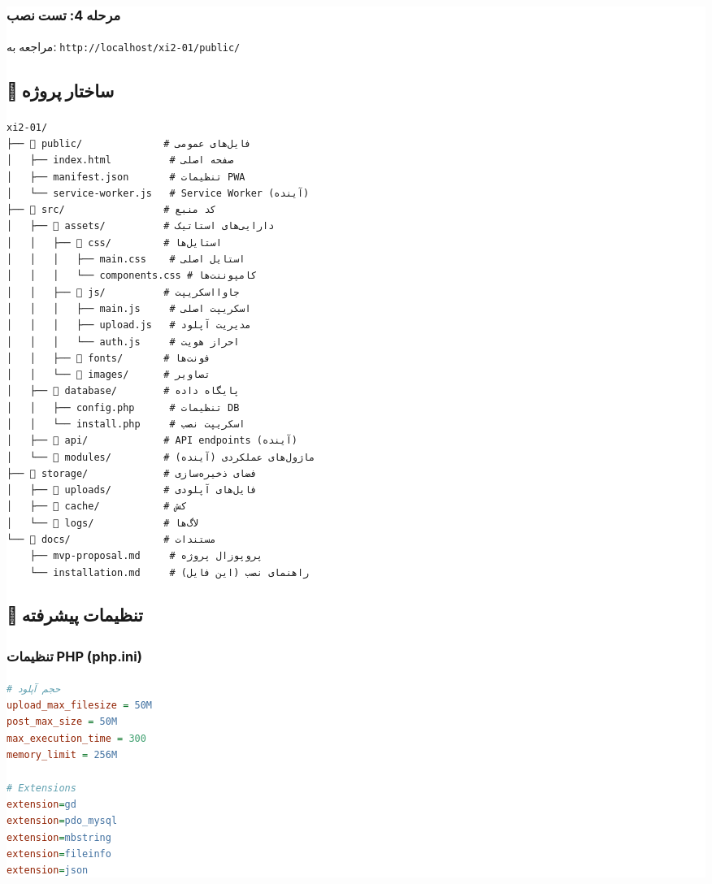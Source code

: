 ### مرحله 4: تست نصب
مراجعه به: `http://localhost/xi2-01/public/`

## 📁 ساختار پروژه

```
xi2-01/
├── 📁 public/              # فایل‌های عمومی
│   ├── index.html          # صفحه اصلی
│   ├── manifest.json       # تنظیمات PWA
│   └── service-worker.js   # Service Worker (آینده)
├── 📁 src/                 # کد منبع
│   ├── 📁 assets/          # دارایی‌های استاتیک
│   │   ├── 📁 css/         # استایل‌ها
│   │   │   ├── main.css    # استایل اصلی
│   │   │   └── components.css # کامپوننت‌ها
│   │   ├── 📁 js/          # جاوااسکریپت
│   │   │   ├── main.js     # اسکریپت اصلی
│   │   │   ├── upload.js   # مدیریت آپلود
│   │   │   └── auth.js     # احراز هویت
│   │   ├── 📁 fonts/       # فونت‌ها
│   │   └── 📁 images/      # تصاویر
│   ├── 📁 database/        # پایگاه داده
│   │   ├── config.php      # تنظیمات DB
│   │   └── install.php     # اسکریپت نصب
│   ├── 📁 api/             # API endpoints (آینده)
│   └── 📁 modules/         # ماژول‌های عملکردی (آینده)
├── 📁 storage/             # فضای ذخیره‌سازی
│   ├── 📁 uploads/         # فایل‌های آپلودی
│   ├── 📁 cache/           # کش
│   └── 📁 logs/            # لاگ‌ها
└── 📁 docs/                # مستندات
    ├── mvp-proposal.md     # پروپوزال پروژه
    └── installation.md     # راهنمای نصب (این فایل)
```

## 🔧 تنظیمات پیشرفته

### تنظیمات PHP (php.ini)
```ini
# حجم آپلود
upload_max_filesize = 50M
post_max_size = 50M
max_execution_time = 300
memory_limit = 256M

# Extensions
extension=gd
extension=pdo_mysql
extension=mbstring
extension=fileinfo
extension=json
```
